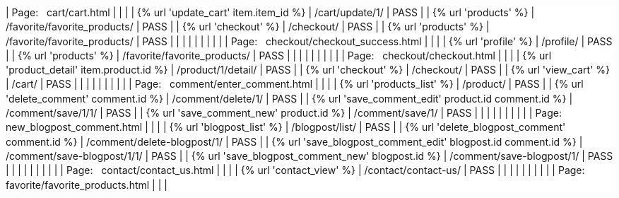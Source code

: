 | Page:   cart/cart.html                                               |                                         |      |
| {% url 'update_cart' item.item_id %}                                 | /cart/update/1/                         | PASS |
| {% url 'products' %}                                                 | /favorite/favorite_products/            | PASS |
| {% url 'checkout' %}                                                 | /checkout/                              | PASS |
| {% url 'products' %}                                                 | /favorite/favorite_products/            | PASS |
|                                                                      |                                         |      |
|                                                                      |                                         |      |
| Page:   checkout/checkout_success.html                               |                                         |      |
| {% url 'profile' %}                                                  | /profile/                               | PASS |
| {% url 'products' %}                                                 | /favorite/favorite_products/            | PASS |
|                                                                      |                                         |      |
|                                                                      |                                         |      |
| Page:   checkout/checkout.html                                       |                                         |      |
| {% url 'product_detail' item.product.id %}                           | /product/1/detail/                      | PASS |
| {% url 'checkout' %}                                                 | /checkout/                              | PASS |
| {% url 'view_cart' %}                                                | /cart/                                  | PASS |
|                                                                      |                                         |      |
|                                                                      |                                         |      |
| Page:   comment/enter_comment.html                                   |                                         |      |
| {% url 'products_list' %}                                            | /product/                               | PASS |
| {% url 'delete_comment' comment.id %}                                | /comment/delete/1/                      | PASS |
| {% url 'save_comment_edit' product.id comment.id %}                  | /comment/save/1/1/                      | PASS |
| {% url 'save_comment_new' product.id %}                              | /comment/save/1/                        | PASS |
|                                                                      |                                         |      |
|                                                                      |                                         |      |
| Page:   new_blogpost_comment.html                                    |                                         |      |
| {% url 'blogpost_list' %}                                            | /blogpost/list/                         | PASS |
| {% url 'delete_blogpost_comment' comment.id %}                       | /comment/delete-blogpost/1/             | PASS |
| {% url 'save_blogpost_comment_edit' blogpost.id comment.id %}        | /comment/save-blogpost/1/1/             | PASS |
| {% url 'save_blogpost_comment_new' blogpost.id %}                    | /comment/save-blogpost/1/               | PASS |
|                                                                      |                                         |      |
|                                                                      |                                         |      |
| Page:   contact/contact_us.html                                      |                                         |      |
| {% url 'contact_view' %}                                             | /contact/contact-us/                    | PASS |
|                                                                      |                                         |      |
|                                                                      |                                         |      |
| Page:   favorite/favorite_products.html                              |                                         |      |